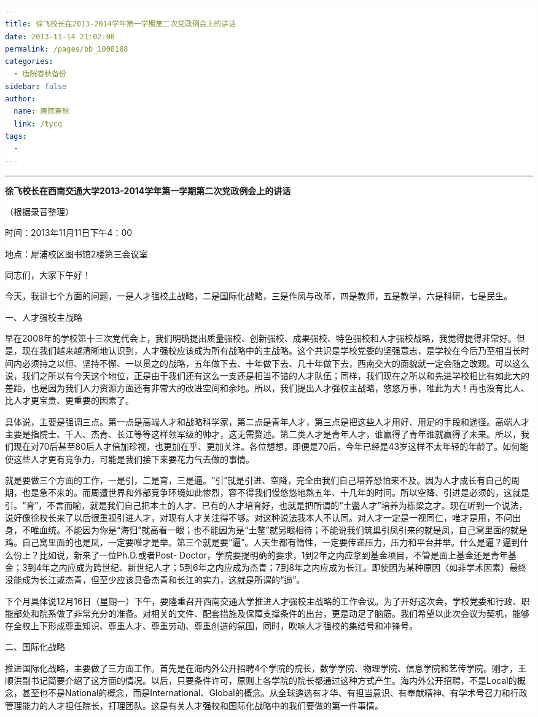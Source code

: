 ```yaml
---
title: 徐飞校长在2013-2014学年第一学期第二次党政例会上的讲话
date: 2013-11-14 21:02:00
permalink: /pages/bb_1000188
categories: 
  - 唐院春秋备份
sidebar: false
author: 
  name: 唐院春秋
  link: /tycq
tags: 
  - 
---
```


* * *

  

**徐飞校长在西南交通大学2013-2014学年第一学期第二次党政例会上的讲话**

（根据录音整理）

时间：2013年11月11日下午4：00

地点：犀浦校区图书馆2楼第三会议室

同志们，大家下午好！

今天，我讲七个方面的问题，一是人才强校主战略，二是国际化战略，三是作风与改革，四是教师，五是教学，六是科研，七是民生。

一、人才强校主战略

早在2008年的学校第十三次党代会上，我们明确提出质量强校、创新强校、成果强校、特色强校和人才强校战略，我觉得提得非常好。但是，现在我们越来越清晰地认识到，人才强校应该成为所有战略中的主战略。这个共识是学校党委的坚强意志，是学校在今后乃至相当长时间内必须持之以恒、坚持不懈、一以贯之的战略，五年做下去、十年做下去、几十年做下去，西南交大的面貌就一定会随之改观。可以这么说，我们之所以有今天这个地位，正是由于我们还有这么一支还是相当不错的人才队伍；同样，我们现在之所以和先进学校相比有如此大的差距，也是因为我们人力资源方面还有非常大的改进空间和余地。所以，我们提出人才强校主战略，悠悠万事，唯此为大！再也没有比人、比人才更宝贵、更重要的因素了。

具体说，主要是强调三点。第一点是高端人才和战略科学家，第二点是青年人才，第三点是把这些人才用好、用足的手段和途径。高端人才主要是指院士、千人、杰青、长江等等这样领军级的帅才，这无需赘述。第二类人才是青年人才，谁赢得了青年谁就赢得了未来。所以，我们现在对70后甚至80后人才倍加珍视，也更加在乎、更加关注。各位想想，即便是70后，今年已经是43岁这样不太年轻的年龄了。如何能使这些人才更有竞争力，可能是我们接下来要花力气去做的事情。

就是要做三个方面的工作，一是引，二是育，三是逼。“引”就是引进、空降，完全由我们自己培养恐怕来不及。因为人才成长有自己的周期，也是急不来的。而周遭世界和外部竞争环境如此惨烈，容不得我们慢悠悠地熬五年、十几年的时间。所以空降、引进是必须的，这就是引。“育”，不言而喻，就是我们自己把本土的人才、已有的人才培育好，也就是把所谓的“土鳖人才”培养为栋梁之才。现在听到一个说法，说好像徐校长来了以后很重视引进人才，对现有人才关注得不够。对这种说法我本人不认同。对人才一定是一视同仁，唯才是用，不问出身，不唯血统。不能因为你是“海归”就高看一眼；也不能因为是“土鳖”就另眼相待；不能说我们筑巢引凤引来的就是凤，自己窝里面的就是鸡。自己窝里面的也是凤，一定要唯才是举。第三个就是要“逼”。人天生都有惰性，一定要传递压力，压力和平台并举。什么是逼？逼到什么份上？比如说，新来了一位Ph.D.或者Post-
Doctor，学院要提明确的要求，1到2年之内应拿到基金项目，不管是面上基金还是青年基金；3到4年之内应成为跨世纪、新世纪人才；5到6年之内应成为杰青；7到8年之内应成为长江。即使因为某种原因（如非学术因素）最终没能成为长江或杰青，但至少应该具备杰青和长江的实力，这就是所谓的“逼”。

下个月具体说12月16日（星期一）下午，要隆重召开西南交通大学推进人才强校主战略的工作会议。为了开好这次会，学校党委和行政、职能部处和院系做了非常充分的准备。对相关的文件、配套措施及保障支撑条件的出台，更是动足了脑筋。我们希望以此次会议为契机，能够在全校上下形成尊重知识、尊重人才、尊重劳动、尊重创造的氛围，同时，吹响人才强校的集结号和冲锋号。

二、国际化战略

推进国际化战略，主要做了三方面工作。首先是在海内外公开招聘4个学院的院长，数学学院、物理学院、信息学院和艺传学院。刚才，王顺洪副书记简要介绍了这方面的情况。以后，只要条件许可，原则上各学院的院长都通过这种方式产生。海内外公开招聘，不是Local的概念，甚至也不是National的概念，而是International、Global的概念。从全球遴选有才华、有担当意识、有奉献精神、有学术号召力和行政管理能力的人才担任院长，打理团队。这是有关人才强校和国际化战略中的我们要做的第一件事情。
